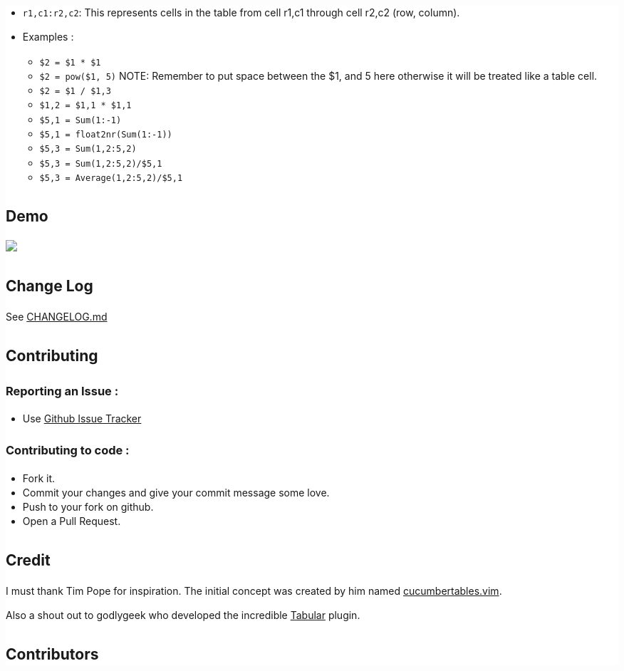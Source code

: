   - `r1,c1:r2,c2`: This represents cells in the table from cell r1,c1
    through cell r2,c2 (row, column).

- Examples :
  - `$2 = $1 * $1`
  - `$2 = pow($1, 5)` NOTE: Remember to put space between the $1, and 5
    here otherwise it will be treated like a table cell.
  - `$2 = $1 / $1,3`
  - `$1,2 = $1,1 * $1,1`
  - `$5,1 = Sum(1:-1)`
  - `$5,1 = float2nr(Sum(1:-1))`
  - `$5,3 = Sum(1,2:5,2)`
  - `$5,3 = Sum(1,2:5,2)/$5,1`
  - `$5,3 = Average(1,2:5,2)/$5,1`

## Demo

<a href="http://www.youtube.com/watch?v=9lVQ0VJY3ps"><img
src="https://raw.github.com/axil/vim-table-mode/master/youtube.png"/></a>

## Change Log

See <a
href="https://github.com/dhruvasagar/vim-table-mode/blob/master/CHANGELOG.md">
CHANGELOG.md </a>

## Contributing

### Reporting an Issue :

- Use <a href="https://github.com/dhruvasagar/vim-table-mode/issues">Github
  Issue Tracker</a>

### Contributing to code :

- Fork it.
- Commit your changes and give your commit message some love.
- Push to your fork on github.
- Open a Pull Request.

## Credit

I must thank Tim Pope for inspiration. The initial concept was created by him
named <a href="https://gist.github.com/tpope/287147">cucumbertables.vim</a>.

Also a shout out to godlygeek who developed the incredible <a
href="http://github.com/godlygeek/tabular">Tabular</a> plugin.

## Contributors
